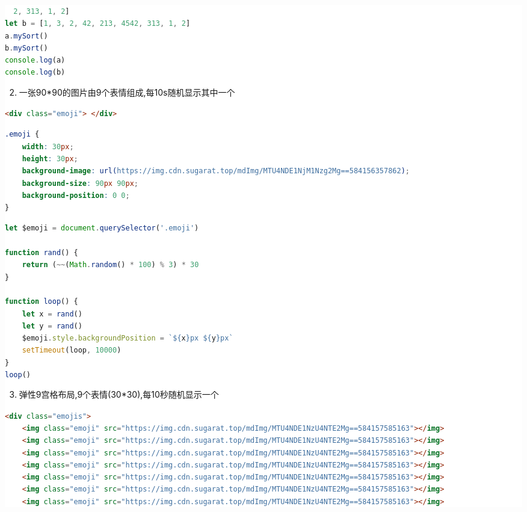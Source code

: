 ```js
  2, 313, 1, 2]
let b = [1, 3, 2, 42, 213, 4542, 313, 1, 2]
a.mySort()
b.mySort()
console.log(a)
console.log(b)
```


2. 一张90*90的图片由9个表情组成,每10s随机显示其中一个

```html
<div class="emoji"> </div>
```
```css
.emoji {
    width: 30px;
    height: 30px;
    background-image: url(https://img.cdn.sugarat.top/mdImg/MTU4NDE1NjM1Nzg2Mg==584156357862);
    background-size: 90px 90px;
    background-position: 0 0;
}
```
```js
let $emoji = document.querySelector('.emoji')

function rand() {
    return (~~(Math.random() * 100) % 3) * 30
}

function loop() {
    let x = rand()
    let y = rand()
    $emoji.style.backgroundPosition = `${x}px ${y}px`
    setTimeout(loop, 10000)
}
loop()
```

<iframe height="265" style="width: 100%;" scrolling="no" title="tencent-video1-p1" src="https://codepen.io/sugarInSoup/embed/qBdoMeX?height=265&theme-id=dark&default-tab=js,result" frameborder="no" loading="lazy" allowtransparency="true" allowfullscreen="true">
  See the Pen <a href='https://codepen.io/sugarInSoup/pen/qBdoMeX'>tencent-video1-p1</a> by sugar
  (<a href='https://codepen.io/sugarInSoup'>@sugarInSoup</a>) on <a href='https://codepen.io'>CodePen</a>.
</iframe>


3. 弹性9宫格布局,9个表情(30*30),每10秒随机显示一个

```html
<div class="emojis">
    <img class="emoji" src="https://img.cdn.sugarat.top/mdImg/MTU4NDE1NzU4NTE2Mg==584157585163"></img>
    <img class="emoji" src="https://img.cdn.sugarat.top/mdImg/MTU4NDE1NzU4NTE2Mg==584157585163"></img>
    <img class="emoji" src="https://img.cdn.sugarat.top/mdImg/MTU4NDE1NzU4NTE2Mg==584157585163"></img>
    <img class="emoji" src="https://img.cdn.sugarat.top/mdImg/MTU4NDE1NzU4NTE2Mg==584157585163"></img>
    <img class="emoji" src="https://img.cdn.sugarat.top/mdImg/MTU4NDE1NzU4NTE2Mg==584157585163"></img>
    <img class="emoji" src="https://img.cdn.sugarat.top/mdImg/MTU4NDE1NzU4NTE2Mg==584157585163"></img>
    <img class="emoji" src="https://img.cdn.sugarat.top/mdImg/MTU4NDE1NzU4NTE2Mg==584157585163"></img>
```